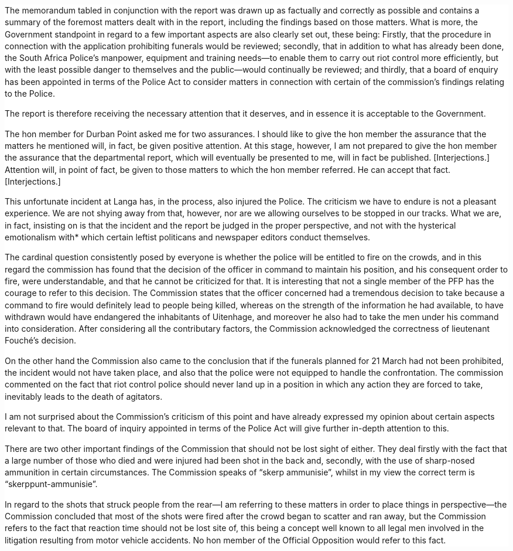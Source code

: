 <p>The memorandum tabled in conjunction with the report was drawn up as factually and correctly as possible and contains a summary of the foremost matters dealt with in the report, including the findings based on those matters. What is more, the Government standpoint in regard to a few important aspects are also clearly set out, these being: Firstly, that the procedure in connection with the application prohibiting funerals would be reviewed; secondly, that in addition to what has already been done, the South Africa Police&#x2019;s manpower, equipment and training needs&#x2014;to enable them to carry out riot control more efficiently, but with the least possible danger to themselves and the public&#x2014;would continually be reviewed; and thirdly, that a board of enquiry has been appointed in terms of the Police Act to consider matters in connection with certain of the commission&#x2019;s findings relating to the Police.</p>

<p>The report is therefore receiving the necessary attention that it deserves, and in essence it is acceptable to the Government.</p>

<p>The hon member for Durban Point asked me for two assurances. I should like to give the hon member the assurance that the matters he mentioned will, in fact, be given positive attention. At this stage, however, I am not prepared to give the hon member the assurance that the departmental report, which will eventually be presented to me, will in fact be published. [Interjections.] Attention will, in point of fact, be given to those matters to which the hon member referred. He can accept that fact. [Interjections.]</p>

<p>This unfortunate incident at Langa has, in the process, also injured the Police. The criticism we have to endure is not a pleasant experience. We are not shying away from that, however, nor are we allowing ourselves to be stopped in our tracks. What we are, in fact, insisting on is that the incident and the report be judged in the proper perspective, and not with the hysterical emotionalism with* which certain leftist politicans and newspaper editors conduct themselves.</p>

<p>The cardinal question consistently posed by everyone is whether the police will be entitled to fire on the crowds, and in this regard the commission has found that the decision of the officer in command to maintain his position, and his consequent order to fire, were understandable, and that he cannot be criticized for that. It is interesting that not a single member of the PFP has the courage to refer to this decision. The Commission states that the officer concerned had a tremendous decision to take because a command to fire would definitely lead to people being killed, whereas on the strength of the information he had available, to have withdrawn would have endangered the inhabitants of Uitenhage, and moreover he also had to take the men under his command into consideration. After considering all the contributary factors, the Commission acknowledged the correctness of lieutenant Fouché&#x2019;s decision.</p>

<p>On the other hand the Commission also came to the conclusion that if the funerals planned for 21 March had not been prohibited, the incident would not have taken place, and also that the police were not equipped to handle the confrontation. The commission commented on the fact that riot control police should never land up in a position in which any action they are forced to take, inevitably leads to the death of agitators.</p>

<p>I am not surprised about the Commission&#x2019;s criticism of this point and have already expressed my opinion about certain aspects relevant to that. The board of inquiry appointed in terms of the Police Act will give further in-depth attention to this.</p>

<p>There are two other important findings of the Commission that should not be lost sight of either. They deal firstly with the fact that a large number of those who died and were injured had been shot in the back and, secondly, <span class="col_7535-7536" refersTo="page_1128"/>with the use of sharp-nosed ammunition in certain circumstances. The Commission speaks of &#x201C;skerp ammunisie&#x201D;, whilst in my view the correct term is &#x201C;skerppunt-ammunisie&#x201D;.</p>

<p>In regard to the shots that struck people from the rear&#x2014;I am referring to these matters in order to place things in perspective&#x2014;the Commission concluded that most of the shots were fired after the crowd began to scatter and ran away, but the Commission refers to the fact that reaction time should not be lost site of, this being a concept well known to all legal men involved in the litigation resulting from motor vehicle accidents. No hon member of the Official Opposition would refer to this fact.</p>
